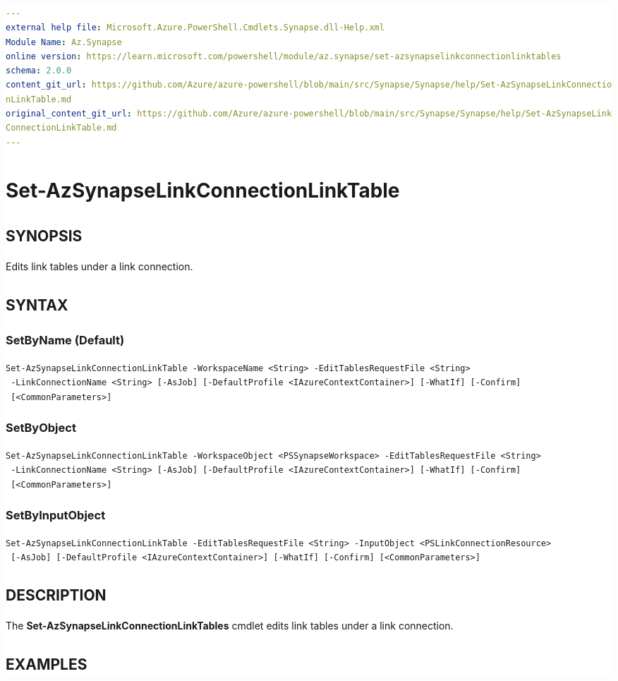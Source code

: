 ```yaml
---
external help file: Microsoft.Azure.PowerShell.Cmdlets.Synapse.dll-Help.xml
Module Name: Az.Synapse
online version: https://learn.microsoft.com/powershell/module/az.synapse/set-azsynapselinkconnectionlinktables
schema: 2.0.0
content_git_url: https://github.com/Azure/azure-powershell/blob/main/src/Synapse/Synapse/help/Set-AzSynapseLinkConnectionLinkTable.md
original_content_git_url: https://github.com/Azure/azure-powershell/blob/main/src/Synapse/Synapse/help/Set-AzSynapseLinkConnectionLinkTable.md
---
```


# Set-AzSynapseLinkConnectionLinkTable

## SYNOPSIS
Edits link tables under a link connection.

## SYNTAX

### SetByName (Default)
```
Set-AzSynapseLinkConnectionLinkTable -WorkspaceName <String> -EditTablesRequestFile <String>
 -LinkConnectionName <String> [-AsJob] [-DefaultProfile <IAzureContextContainer>] [-WhatIf] [-Confirm]
 [<CommonParameters>]
```

### SetByObject
```
Set-AzSynapseLinkConnectionLinkTable -WorkspaceObject <PSSynapseWorkspace> -EditTablesRequestFile <String>
 -LinkConnectionName <String> [-AsJob] [-DefaultProfile <IAzureContextContainer>] [-WhatIf] [-Confirm]
 [<CommonParameters>]
```

### SetByInputObject
```
Set-AzSynapseLinkConnectionLinkTable -EditTablesRequestFile <String> -InputObject <PSLinkConnectionResource>
 [-AsJob] [-DefaultProfile <IAzureContextContainer>] [-WhatIf] [-Confirm] [<CommonParameters>]
```

## DESCRIPTION
The **Set-AzSynapseLinkConnectionLinkTables** cmdlet edits link tables under a link connection.

## EXAMPLES
